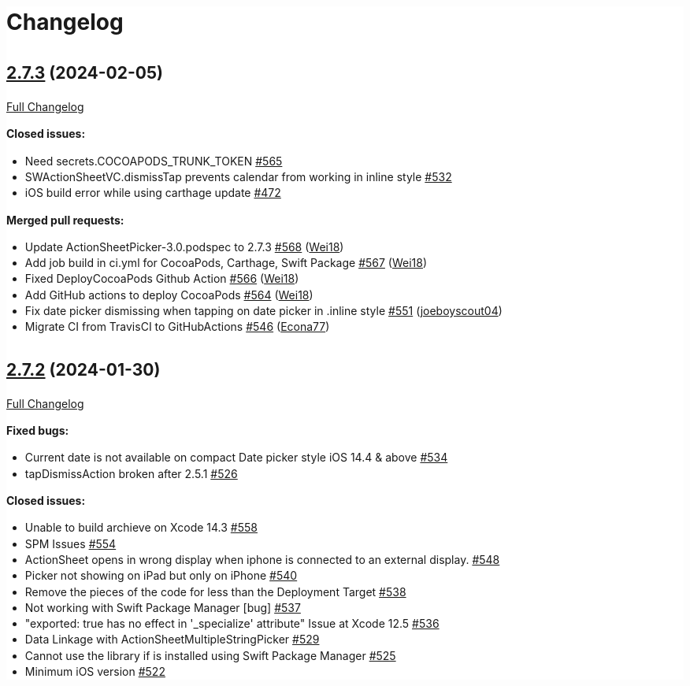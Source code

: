 # Changelog

## [2.7.3](https://github.com/skywinder/ActionSheetPicker-3.0/tree/2.7.3) (2024-02-05)

[Full Changelog](https://github.com/skywinder/ActionSheetPicker-3.0/compare/2.7.2...2.7.3)

**Closed issues:**

- Need secrets.COCOAPODS\_TRUNK\_TOKEN [\#565](https://github.com/skywinder/ActionSheetPicker-3.0/issues/565)
- SWActionSheetVC.dismissTap prevents calendar from working in inline style [\#532](https://github.com/skywinder/ActionSheetPicker-3.0/issues/532)
- iOS build error while using carthage update [\#472](https://github.com/skywinder/ActionSheetPicker-3.0/issues/472)

**Merged pull requests:**

- Update ActionSheetPicker-3.0.podspec to 2.7.3 [\#568](https://github.com/skywinder/ActionSheetPicker-3.0/pull/568) ([Wei18](https://github.com/Wei18))
- Add job build in ci.yml for CocoaPods, Carthage, Swift Package [\#567](https://github.com/skywinder/ActionSheetPicker-3.0/pull/567) ([Wei18](https://github.com/Wei18))
- Fixed DeployCocoaPods Github Action [\#566](https://github.com/skywinder/ActionSheetPicker-3.0/pull/566) ([Wei18](https://github.com/Wei18))
- Add GitHub actions to deploy CocoaPods [\#564](https://github.com/skywinder/ActionSheetPicker-3.0/pull/564) ([Wei18](https://github.com/Wei18))
- Fix date picker dismissing when tapping on date picker in .inline style [\#551](https://github.com/skywinder/ActionSheetPicker-3.0/pull/551) ([joeboyscout04](https://github.com/joeboyscout04))
- Migrate CI from TravisCI to GitHubActions [\#546](https://github.com/skywinder/ActionSheetPicker-3.0/pull/546) ([Econa77](https://github.com/Econa77))

## [2.7.2](https://github.com/skywinder/ActionSheetPicker-3.0/tree/2.7.2) (2024-01-30)

[Full Changelog](https://github.com/skywinder/ActionSheetPicker-3.0/compare/2.7.1...2.7.2)

**Fixed bugs:**

- Current date is not available on compact Date picker style iOS 14.4 & above [\#534](https://github.com/skywinder/ActionSheetPicker-3.0/issues/534)
- tapDismissAction broken after 2.5.1 [\#526](https://github.com/skywinder/ActionSheetPicker-3.0/issues/526)

**Closed issues:**

- Unable to build archieve on Xcode 14.3 [\#558](https://github.com/skywinder/ActionSheetPicker-3.0/issues/558)
- SPM Issues [\#554](https://github.com/skywinder/ActionSheetPicker-3.0/issues/554)
- ActionSheet opens in wrong display when iphone is connected to an external display. [\#548](https://github.com/skywinder/ActionSheetPicker-3.0/issues/548)
- Picker not showing on iPad but only on iPhone [\#540](https://github.com/skywinder/ActionSheetPicker-3.0/issues/540)
- Remove the pieces of the code for less than the Deployment Target [\#538](https://github.com/skywinder/ActionSheetPicker-3.0/issues/538)
- Not working with Swift Package Manager \[bug\] [\#537](https://github.com/skywinder/ActionSheetPicker-3.0/issues/537)
- "exported: true has no effect in '\_specialize' attribute" Issue at Xcode 12.5 [\#536](https://github.com/skywinder/ActionSheetPicker-3.0/issues/536)
- Data Linkage with ActionSheetMultipleStringPicker [\#529](https://github.com/skywinder/ActionSheetPicker-3.0/issues/529)
- Cannot use the library if is installed using Swift Package Manager [\#525](https://github.com/skywinder/ActionSheetPicker-3.0/issues/525)
- Minimum iOS version [\#522](https://github.com/skywinder/ActionSheetPicker-3.0/issues/522)
